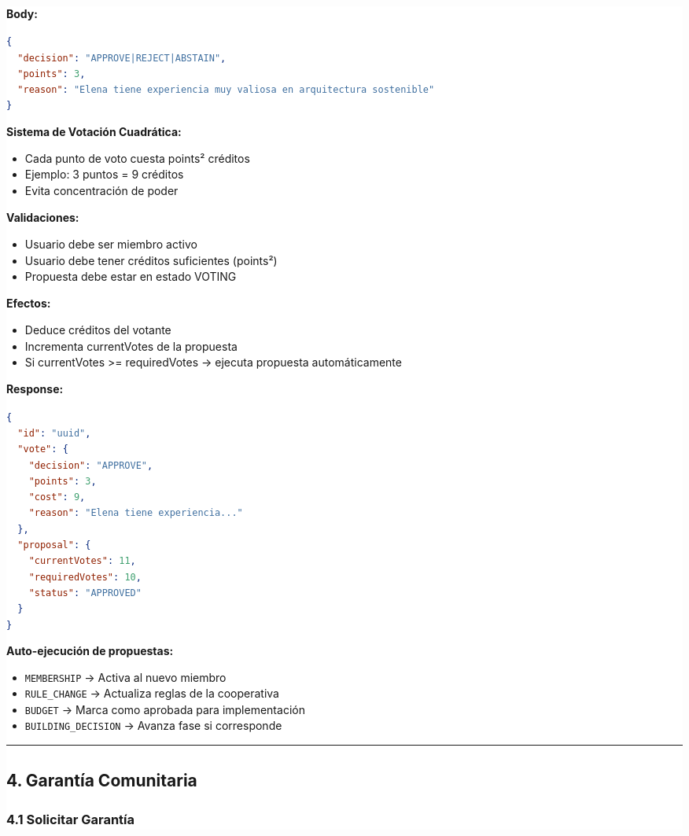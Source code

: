 **Body:**
```json
{
  "decision": "APPROVE|REJECT|ABSTAIN",
  "points": 3,
  "reason": "Elena tiene experiencia muy valiosa en arquitectura sostenible"
}
```

**Sistema de Votación Cuadrática:**
- Cada punto de voto cuesta points² créditos
- Ejemplo: 3 puntos = 9 créditos
- Evita concentración de poder

**Validaciones:**
- Usuario debe ser miembro activo
- Usuario debe tener créditos suficientes (points²)
- Propuesta debe estar en estado VOTING

**Efectos:**
- Deduce créditos del votante
- Incrementa currentVotes de la propuesta
- Si currentVotes >= requiredVotes → ejecuta propuesta automáticamente

**Response:**
```json
{
  "id": "uuid",
  "vote": {
    "decision": "APPROVE",
    "points": 3,
    "cost": 9,
    "reason": "Elena tiene experiencia..."
  },
  "proposal": {
    "currentVotes": 11,
    "requiredVotes": 10,
    "status": "APPROVED"
  }
}
```

**Auto-ejecución de propuestas:**
- `MEMBERSHIP` → Activa al nuevo miembro
- `RULE_CHANGE` → Actualiza reglas de la cooperativa
- `BUDGET` → Marca como aprobada para implementación
- `BUILDING_DECISION` → Avanza fase si corresponde

---

## 4. Garantía Comunitaria

### 4.1 Solicitar Garantía
